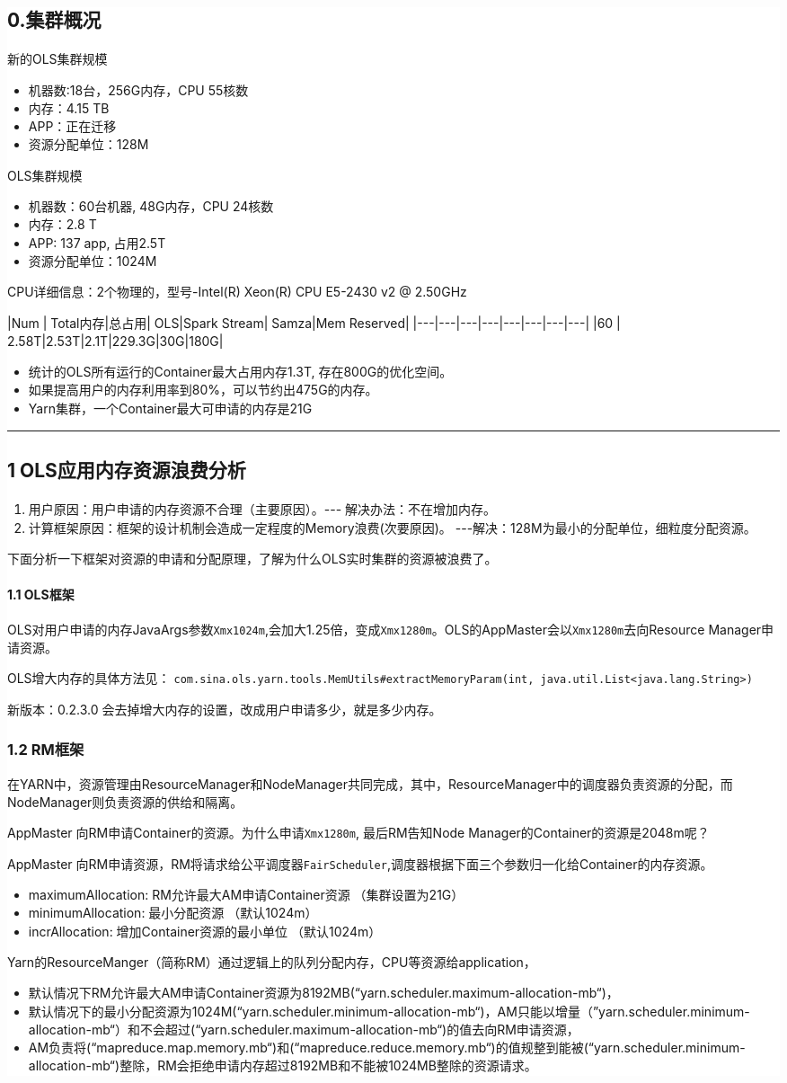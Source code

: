 ## 0.集群概况
新的OLS集群规模
- 机器数:18台，256G内存，CPU 55核数
- 内存：4.15 TB
- APP：正在迁移
- 资源分配单位：128M


OLS集群规模
- 机器数：60台机器, 48G内存，CPU 24核数 
- 内存：2.8 T
- APP: 137 app, 占用2.5T
- 资源分配单位：1024M


CPU详细信息：2个物理的，型号-Intel(R) Xeon(R) CPU E5-2430 v2 @ 2.50GHz

|Num | Total内存|总占用| OLS|Spark Stream| Samza|Mem Reserved|
|---|---|---|---|---|---|---|---|
|60 | 2.58T|2.53T|2.1T|229.3G|30G|180G|

- 统计的OLS所有运行的Container最大占用内存1.3T, 存在800G的优化空间。
- 如果提高用户的内存利用率到80%，可以节约出475G的内存。
- Yarn集群，一个Container最大可申请的内存是21G

---
## 1 OLS应用内存资源浪费分析
1. 用户原因：用户申请的内存资源不合理（主要原因）。--- 解决办法：不在增加内存。
2. 计算框架原因：框架的设计机制会造成一定程度的Memory浪费(次要原因)。 ---解决：128M为最小的分配单位，细粒度分配资源。



下面分析一下框架对资源的申请和分配原理，了解为什么OLS实时集群的资源被浪费了。
#### 1.1 OLS框架
OLS对用户申请的内存JavaArgs参数`Xmx1024m`,会加大1.25倍，变成`Xmx1280m`。OLS的AppMaster会以`Xmx1280m`去向Resource Manager申请资源。

OLS增大内存的具体方法见：
`com.sina.ols.yarn.tools.MemUtils#extractMemoryParam(int, java.util.List<java.lang.String>)`

新版本：0.2.3.0 会去掉增大内存的设置，改成用户申请多少，就是多少内存。

### 1.2 RM框架
在YARN中，资源管理由ResourceManager和NodeManager共同完成，其中，ResourceManager中的调度器负责资源的分配，而NodeManager则负责资源的供给和隔离。

AppMaster 向RM申请Container的资源。为什么申请`Xmx1280m`, 最后RM告知Node Manager的Container的资源是2048m呢？

AppMaster 向RM申请资源，RM将请求给公平调度器`FairScheduler`,调度器根据下面三个参数归一化给Container的内存资源。

- maximumAllocation: RM允许最大AM申请Container资源 （集群设置为21G）
- minimumAllocation: 最小分配资源 （默认1024m）
- incrAllocation: 增加Container资源的最小单位 （默认1024m）

Yarn的ResourceManger（简称RM）通过逻辑上的队列分配内存，CPU等资源给application，
- 默认情况下RM允许最大AM申请Container资源为8192MB(“yarn.scheduler.maximum-allocation-mb“)，
- 默认情况下的最小分配资源为1024M(“yarn.scheduler.minimum-allocation-mb“)，AM只能以增量（”yarn.scheduler.minimum-allocation-mb“）和不会超过(“yarn.scheduler.maximum-allocation-mb“)的值去向RM申请资源，
- AM负责将(“mapreduce.map.memory.mb“)和(“mapreduce.reduce.memory.mb“)的值规整到能被(“yarn.scheduler.minimum-allocation-mb“)整除，RM会拒绝申请内存超过8192MB和不能被1024MB整除的资源请求。
